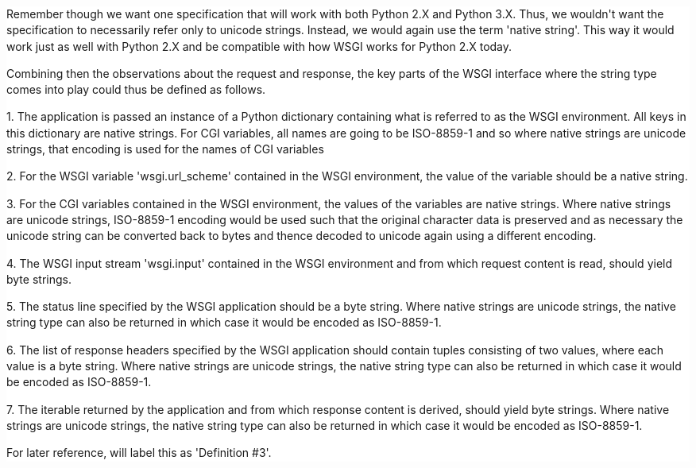   


Remember though we want one specification that will work with both Python 2.X and Python 3.X. Thus, we wouldn't want the specification to necessarily refer only to unicode strings. Instead, we would again use the term 'native string'. This way it would work just as well with Python 2.X and be compatible with how WSGI works for Python 2.X today.

  


Combining then the observations about the request and response, the key parts of the WSGI interface where the string type comes into play could thus be defined as follows.

  


1\. The application is passed an instance of a Python dictionary containing what is referred to as the WSGI environment. All keys in this dictionary are native strings. For CGI variables, all names are going to be ISO-8859-1 and so where native strings are unicode strings, that encoding is used for the names of CGI variables

  


2\. For the WSGI variable 'wsgi.url\_scheme' contained in the WSGI environment, the value of the variable should be a native string.

  


3\. For the CGI variables contained in the WSGI environment, the values of the variables are native strings. Where native strings are unicode strings, ISO-8859-1 encoding would be used such that the original character data is preserved and as necessary the unicode string can be converted back to bytes and thence decoded to unicode again using a different encoding.

  


4\. The WSGI input stream 'wsgi.input' contained in the WSGI environment and from which request content is read, should yield byte strings.

  


5\. The status line specified by the WSGI application should be a byte string. Where native strings are unicode strings, the native string type can also be returned in which case it would be encoded as ISO-8859-1.

  


6\. The list of response headers specified by the WSGI application should contain tuples consisting of two values, where each value is a byte string. Where native strings are unicode strings, the native string type can also be returned in which case it would be encoded as ISO-8859-1.

  


7\. The iterable returned by the application and from which response content is derived, should yield byte strings. Where native strings are unicode strings, the native string type can also be returned in which case it would be encoded as ISO-8859-1.

  


For later reference, will label this as 'Definition \#3'.

  
